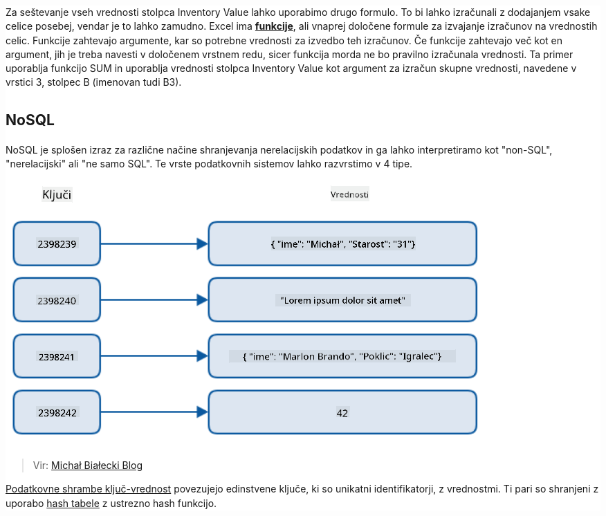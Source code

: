 Za seštevanje vseh vrednosti stolpca Inventory Value lahko uporabimo drugo formulo. To bi lahko izračunali z dodajanjem vsake celice posebej, vendar je to lahko zamudno. Excel ima [**funkcije**](https://support.microsoft.com/en-us/office/sum-function-043e1c7d-7726-4e80-8f32-07b23e057f89), ali vnaprej določene formule za izvajanje izračunov na vrednostih celic. Funkcije zahtevajo argumente, kar so potrebne vrednosti za izvedbo teh izračunov. Če funkcije zahtevajo več kot en argument, jih je treba navesti v določenem vrstnem redu, sicer funkcija morda ne bo pravilno izračunala vrednosti. Ta primer uporablja funkcijo SUM in uporablja vrednosti stolpca Inventory Value kot argument za izračun skupne vrednosti, navedene v vrstici 3, stolpec B (imenovan tudi B3).

## NoSQL

NoSQL je splošen izraz za različne načine shranjevanja nerelacijskih podatkov in ga lahko interpretiramo kot "non-SQL", "nerelacijski" ali "ne samo SQL". Te vrste podatkovnih sistemov lahko razvrstimo v 4 tipe.

![Grafični prikaz podatkovne shrambe ključ-vrednost, ki prikazuje 4 edinstvene numerične ključe, povezane s 4 različnimi vrednostmi](../../../../translated_images/kv-db.e8f2b75686bbdfcba0c827b9272c10ae0821611ea0fe98429b9d13194383afa6.sl.png)
> Vir: [Michał Białecki Blog](https://www.michalbialecki.com/2018/03/18/azure-cosmos-db-key-value-database-cloud/)

[Podatkovne shrambe ključ-vrednost](https://docs.microsoft.com/en-us/azure/architecture/data-guide/big-data/non-relational-data#keyvalue-data-stores) povezujejo edinstvene ključe, ki so unikatni identifikatorji, z vrednostmi. Ti pari so shranjeni z uporabo [hash tabele](https://www.hackerearth.com/practice/data-structures/hash-tables/basics-of-hash-tables/tutorial/) z ustrezno hash funkcijo.
